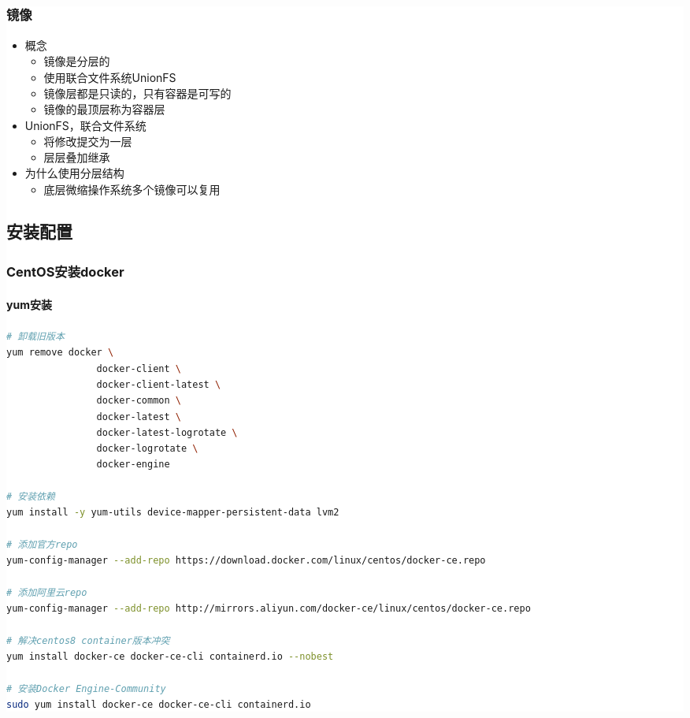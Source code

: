 

### 镜像

* 概念
  * 镜像是分层的
  * 使用联合文件系统UnionFS
  * 镜像层都是只读的，只有容器是可写的
  * 镜像的最顶层称为容器层
* UnionFS，联合文件系统
  * 将修改提交为一层
  * 层层叠加继承
* 为什么使用分层结构
  * 底层微缩操作系统多个镜像可以复用



## 安装配置



### CentOS安装docker



#### yum安装

```sh
# 卸载旧版本
yum remove docker \
                docker-client \
                docker-client-latest \
                docker-common \
                docker-latest \
                docker-latest-logrotate \
                docker-logrotate \
                docker-engine

# 安装依赖
yum install -y yum-utils device-mapper-persistent-data lvm2
 
# 添加官方repo
yum-config-manager --add-repo https://download.docker.com/linux/centos/docker-ce.repo

# 添加阿里云repo
yum-config-manager --add-repo http://mirrors.aliyun.com/docker-ce/linux/centos/docker-ce.repo

# 解决centos8 container版本冲突
yum install docker-ce docker-ce-cli containerd.io --nobest

# 安装Docker Engine-Community
sudo yum install docker-ce docker-ce-cli containerd.io
```


